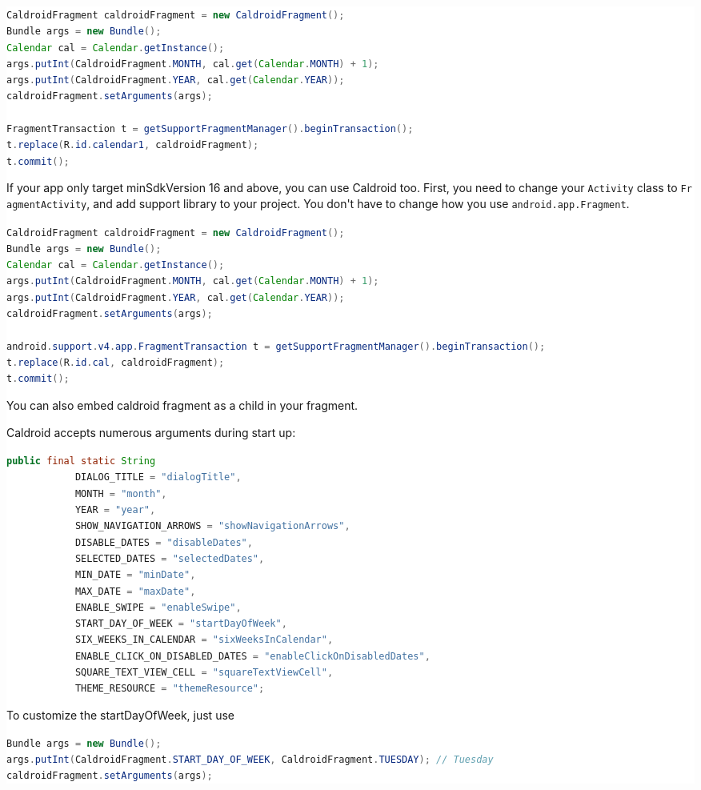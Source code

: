 ``` java
CaldroidFragment caldroidFragment = new CaldroidFragment();
Bundle args = new Bundle();
Calendar cal = Calendar.getInstance();
args.putInt(CaldroidFragment.MONTH, cal.get(Calendar.MONTH) + 1);
args.putInt(CaldroidFragment.YEAR, cal.get(Calendar.YEAR));
caldroidFragment.setArguments(args);

FragmentTransaction t = getSupportFragmentManager().beginTransaction();
t.replace(R.id.calendar1, caldroidFragment);
t.commit();
```

If your app only target minSdkVersion 16 and above, you can use Caldroid too. First, you need to change your `Activity` class to `FragmentActivity`, and add support library to your project. You don't have to change how you use `android.app.Fragment`.

```java
CaldroidFragment caldroidFragment = new CaldroidFragment();
Bundle args = new Bundle();
Calendar cal = Calendar.getInstance();
args.putInt(CaldroidFragment.MONTH, cal.get(Calendar.MONTH) + 1);
args.putInt(CaldroidFragment.YEAR, cal.get(Calendar.YEAR));
caldroidFragment.setArguments(args);

android.support.v4.app.FragmentTransaction t = getSupportFragmentManager().beginTransaction();
t.replace(R.id.cal, caldroidFragment);
t.commit();
```

You can also embed caldroid fragment as a child in your fragment.

Caldroid accepts numerous arguments during start up:

``` java
public final static String
            DIALOG_TITLE = "dialogTitle",
            MONTH = "month",
            YEAR = "year",
            SHOW_NAVIGATION_ARROWS = "showNavigationArrows",
            DISABLE_DATES = "disableDates",
            SELECTED_DATES = "selectedDates",
            MIN_DATE = "minDate",
            MAX_DATE = "maxDate",
            ENABLE_SWIPE = "enableSwipe",
            START_DAY_OF_WEEK = "startDayOfWeek",
            SIX_WEEKS_IN_CALENDAR = "sixWeeksInCalendar",
            ENABLE_CLICK_ON_DISABLED_DATES = "enableClickOnDisabledDates",
            SQUARE_TEXT_VIEW_CELL = "squareTextViewCell",
            THEME_RESOURCE = "themeResource";
```

To customize the startDayOfWeek, just use

``` java
Bundle args = new Bundle();
args.putInt(CaldroidFragment.START_DAY_OF_WEEK, CaldroidFragment.TUESDAY); // Tuesday
caldroidFragment.setArguments(args);
```
